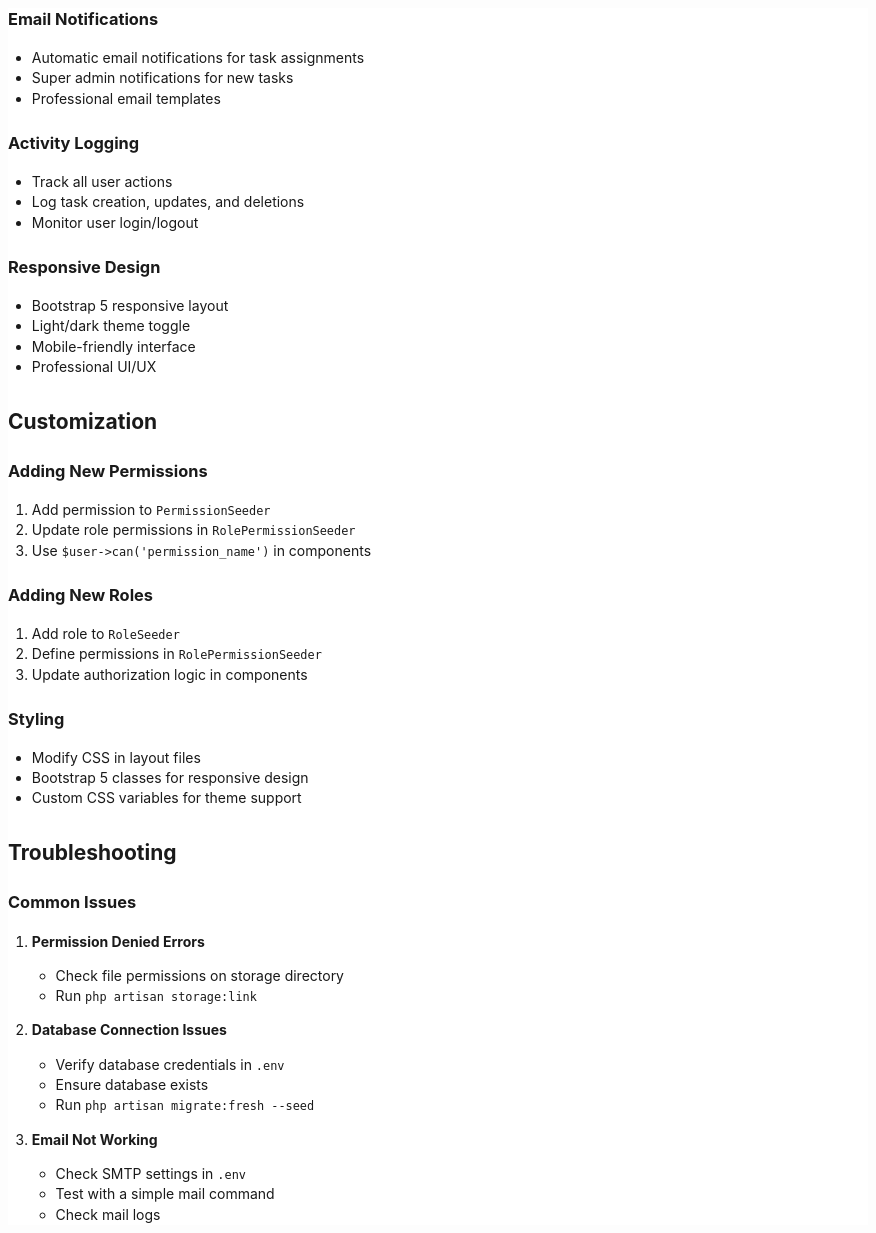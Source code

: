 ### Email Notifications
- Automatic email notifications for task assignments
- Super admin notifications for new tasks
- Professional email templates

### Activity Logging
- Track all user actions
- Log task creation, updates, and deletions
- Monitor user login/logout

### Responsive Design
- Bootstrap 5 responsive layout
- Light/dark theme toggle
- Mobile-friendly interface
- Professional UI/UX

## Customization

### Adding New Permissions
1. Add permission to `PermissionSeeder`
2. Update role permissions in `RolePermissionSeeder`
3. Use `$user->can('permission_name')` in components

### Adding New Roles
1. Add role to `RoleSeeder`
2. Define permissions in `RolePermissionSeeder`
3. Update authorization logic in components

### Styling
- Modify CSS in layout files
- Bootstrap 5 classes for responsive design
- Custom CSS variables for theme support

## Troubleshooting

### Common Issues

1. **Permission Denied Errors**
   - Check file permissions on storage directory
   - Run `php artisan storage:link`

2. **Database Connection Issues**
   - Verify database credentials in `.env`
   - Ensure database exists
   - Run `php artisan migrate:fresh --seed`

3. **Email Not Working**
   - Check SMTP settings in `.env`
   - Test with a simple mail command
   - Check mail logs
